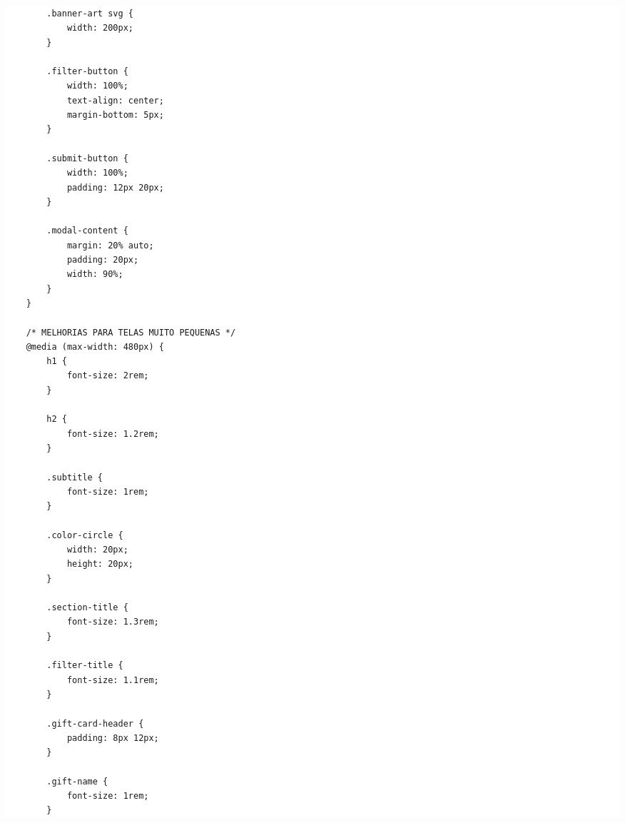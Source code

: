             .banner-art svg {
                width: 200px;
            }
            
            .filter-button {
                width: 100%;
                text-align: center;
                margin-bottom: 5px;
            }
            
            .submit-button {
                width: 100%;
                padding: 12px 20px;
            }
            
            .modal-content {
                margin: 20% auto;
                padding: 20px;
                width: 90%;
            }
        }
        
        /* MELHORIAS PARA TELAS MUITO PEQUENAS */
        @media (max-width: 480px) {
            h1 {
                font-size: 2rem;
            }
            
            h2 {
                font-size: 1.2rem;
            }
            
            .subtitle {
                font-size: 1rem;
            }
            
            .color-circle {
                width: 20px;
                height: 20px;
            }
            
            .section-title {
                font-size: 1.3rem;
            }
            
            .filter-title {
                font-size: 1.1rem;
            }
            
            .gift-card-header {
                padding: 8px 12px;
            }
            
            .gift-name {
                font-size: 1rem;
            }
            